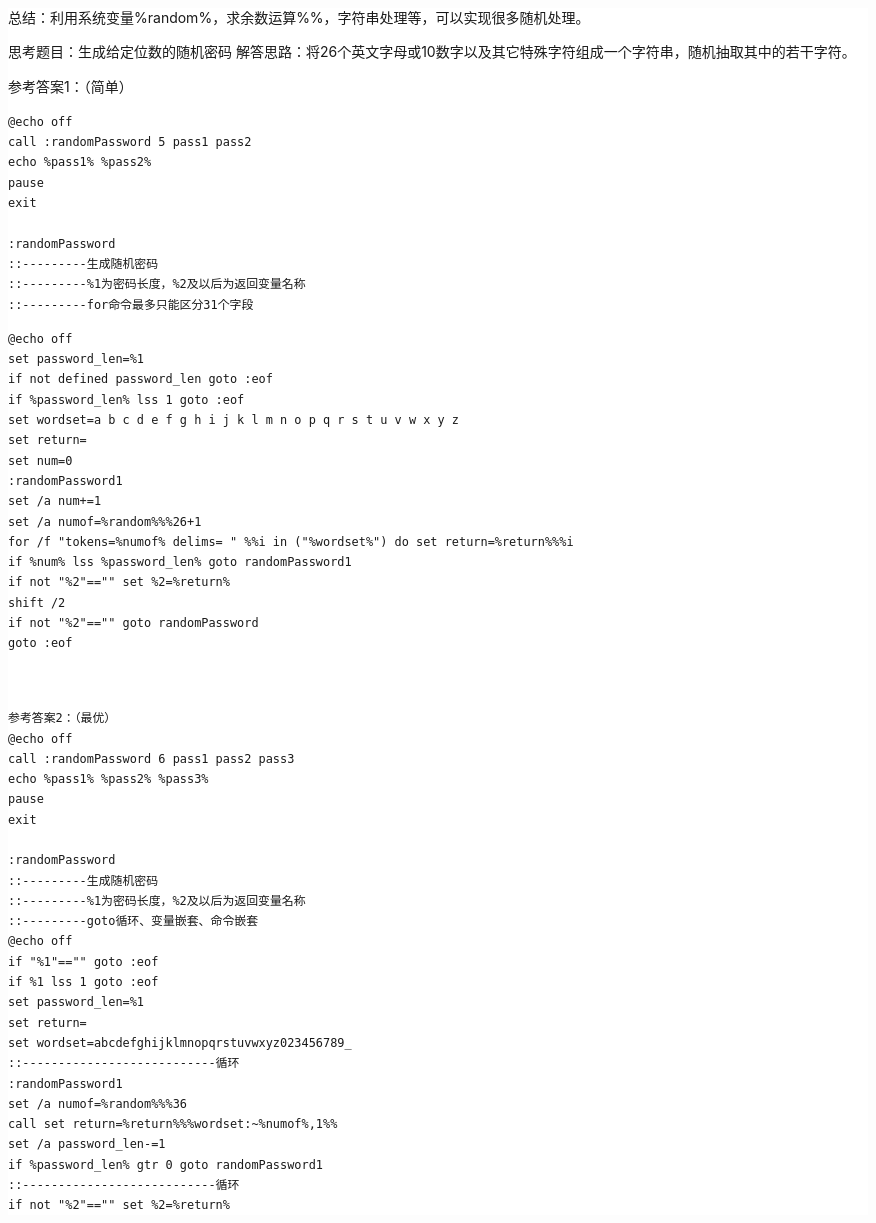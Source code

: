 总结：利用系统变量%random%，求余数运算%%，字符串处理等，可以实现很多随机处理。


思考题目：生成给定位数的随机密码
解答思路：将26个英文字母或10数字以及其它特殊字符组成一个字符串，随机抽取其中的若干字符。

参考答案1：（简单）
```
@echo off
call :randomPassword 5 pass1 pass2
echo %pass1% %pass2%
pause
exit

:randomPassword
::---------生成随机密码
::---------%1为密码长度，%2及以后为返回变量名称
::---------for命令最多只能区分31个字段
```
```
@echo off
set password_len=%1
if not defined password_len goto :eof
if %password_len% lss 1 goto :eof
set wordset=a b c d e f g h i j k l m n o p q r s t u v w x y z
set return=
set num=0
:randomPassword1
set /a num+=1
set /a numof=%random%%%26+1
for /f "tokens=%numof% delims= " %%i in ("%wordset%") do set return=%return%%%i
if %num% lss %password_len% goto randomPassword1
if not "%2"=="" set %2=%return%
shift /2
if not "%2"=="" goto randomPassword
goto :eof


```
```

参考答案2：（最优）
@echo off
call :randomPassword 6 pass1 pass2 pass3
echo %pass1% %pass2% %pass3%
pause
exit

:randomPassword
::---------生成随机密码
::---------%1为密码长度，%2及以后为返回变量名称
::---------goto循环、变量嵌套、命令嵌套
@echo off
if "%1"=="" goto :eof
if %1 lss 1 goto :eof
set password_len=%1
set return=
set wordset=abcdefghijklmnopqrstuvwxyz023456789_
::---------------------------循环
:randomPassword1
set /a numof=%random%%%36
call set return=%return%%%wordset:~%numof%,1%%
set /a password_len-=1
if %password_len% gtr 0 goto randomPassword1
::---------------------------循环
if not "%2"=="" set %2=%return%
```